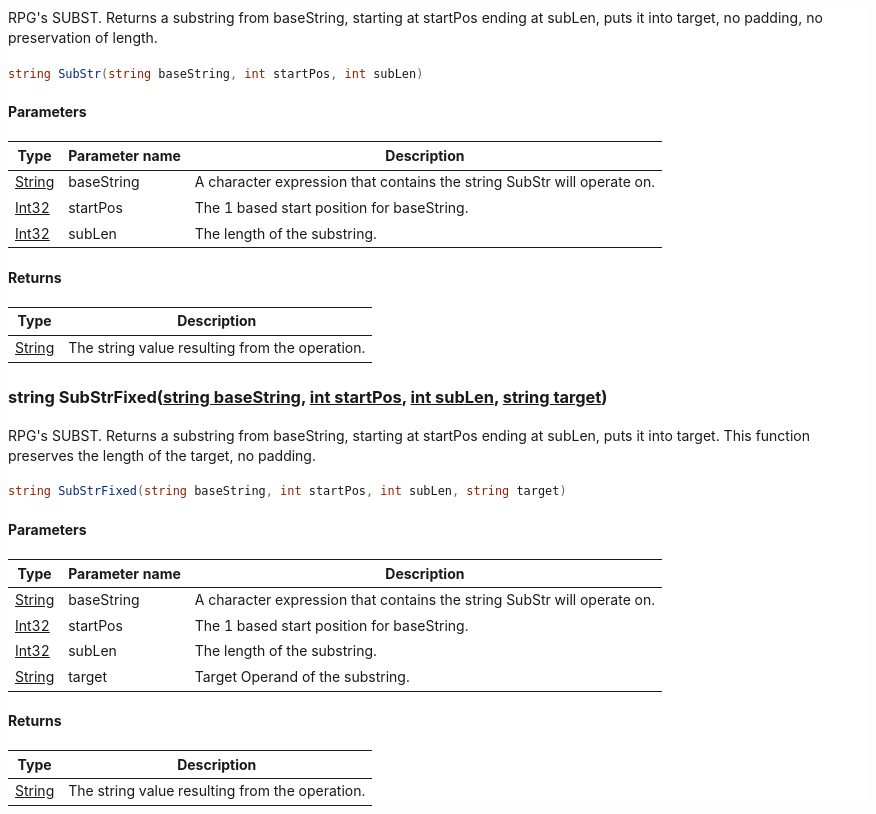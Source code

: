 RPG's SUBST. Returns a substring from baseString, starting at startPos ending at subLen, puts it into target, no padding, no preservation of length.

```cs
string SubStr(string baseString, int startPos, int subLen)
```

#### Parameters

| Type | Parameter name | Description
| --- | --- | ---
| [String](https://docs.microsoft.com/en-us/dotnet/api/system.string) | baseString | A character expression that contains the string SubStr will operate on.
| [Int32](https://docs.microsoft.com/en-us/dotnet/api/system.int32) | startPos | The 1 based start position for baseString.
| [Int32](https://docs.microsoft.com/en-us/dotnet/api/system.int32) | subLen | The length of the substring.

#### Returns

| Type | Description
| --- | ---
| [String](https://docs.microsoft.com/en-us/dotnet/api/system.string) | The string value resulting from the operation.

### string SubStrFixed([string baseString](https://learn.microsoft.com/en-us/dotnet/api/system.string?view=net-8.0), [int startPos](https://learn.microsoft.com/en-us/dotnet/csharp/language-reference/builtin-types/integral-numeric-types), [int subLen](https://learn.microsoft.com/en-us/dotnet/csharp/language-reference/builtin-types/integral-numeric-types), [string target](https://learn.microsoft.com/en-us/dotnet/api/system.string?view=net-8.0))

RPG's SUBST. Returns a substring from baseString, starting at startPos ending at subLen, puts it into target. This function preserves the length of the target, no padding.

```cs
string SubStrFixed(string baseString, int startPos, int subLen, string target)
```

#### Parameters

| Type | Parameter name | Description
| --- | --- | ---
| [String](https://docs.microsoft.com/en-us/dotnet/api/system.string) | baseString | A character expression that contains the string SubStr will operate on.
| [Int32](https://docs.microsoft.com/en-us/dotnet/api/system.int32) | startPos | The 1 based start position for baseString.
| [Int32](https://docs.microsoft.com/en-us/dotnet/api/system.int32) | subLen | The length of the substring.
| [String](https://docs.microsoft.com/en-us/dotnet/api/system.string) | target | Target Operand of the substring.

#### Returns

| Type | Description
| --- | ---
| [String](https://docs.microsoft.com/en-us/dotnet/api/system.string) | The string value resulting from the operation.
